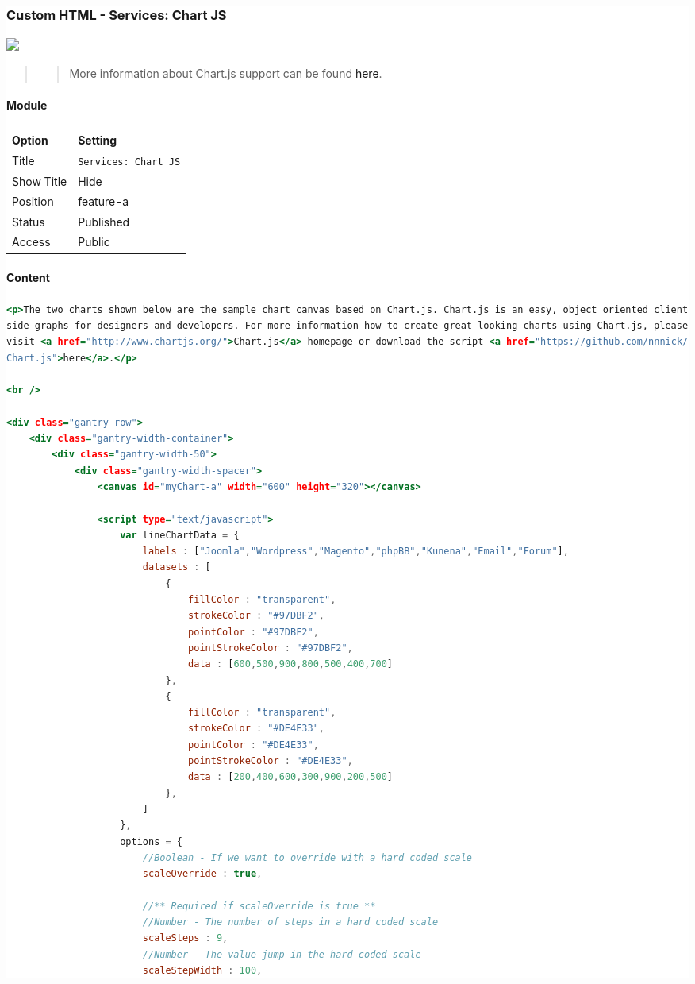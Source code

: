 ### Custom HTML - Services: Chart JS

![][servicespage3]

>> More information about Chart.js support can be found [here](charts.md).

#### Module

| Option      | Setting              |
| :---------- | :-----------         |
| Title       | `Services: Chart JS` |
| Show Title  | Hide                 |
| Position    | feature-a            |
| Status      | Published            |
| Access      | Public               |

#### Content

~~~ .html
<p>The two charts shown below are the sample chart canvas based on Chart.js. Chart.js is an easy, object oriented client side graphs for designers and developers. For more information how to create great looking charts using Chart.js, please visit <a href="http://www.chartjs.org/">Chart.js</a> homepage or download the script <a href="https://github.com/nnnick/Chart.js">here</a>.</p>

<br />

<div class="gantry-row">
    <div class="gantry-width-container">
        <div class="gantry-width-50">
            <div class="gantry-width-spacer">
                <canvas id="myChart-a" width="600" height="320"></canvas>

                <script type="text/javascript">
                    var lineChartData = {
                        labels : ["Joomla","Wordpress","Magento","phpBB","Kunena","Email","Forum"],
                        datasets : [
                            {
                                fillColor : "transparent",
                                strokeColor : "#97DBF2",
                                pointColor : "#97DBF2",
                                pointStrokeColor : "#97DBF2",
                                data : [600,500,900,800,500,400,700]
                            },
                            {
                                fillColor : "transparent",
                                strokeColor : "#DE4E33",
                                pointColor : "#DE4E33",
                                pointStrokeColor : "#DE4E33",
                                data : [200,400,600,300,900,200,500]
                            },
                        ]
                    },
                    options = {
                        //Boolean - If we want to override with a hard coded scale
                        scaleOverride : true,

                        //** Required if scaleOverride is true **
                        //Number - The number of steps in a hard coded scale
                        scaleSteps : 9,
                        //Number - The value jump in the hard coded scale
                        scaleStepWidth : 100,
~~~

[servicespage]: assets/page_services.jpeg
[servicesmenu]: assets/page_services_menu.jpeg
[servicespage2]: assets/page_services_2.jpeg
[servicespage3]: assets/page_services_3.jpeg
[servicespage4]: assets/page_services_4.jpeg
[servicespage5]: assets/page_services_5.jpeg
[servicespage6]: assets/page_services_6.jpeg
[servicespage7]: assets/page_services_7.jpeg
[servicespage8]: assets/page_services_8.jpeg
[servicespage9]: assets/page_services_9.jpeg
[servicespage10]: assets/page_services_10.jpeg
[servicespage11]: assets/page_services_11.jpeg
[servicespage12]: assets/page_services_12.jpeg
[servicespage13]: assets/demo_21.jpeg